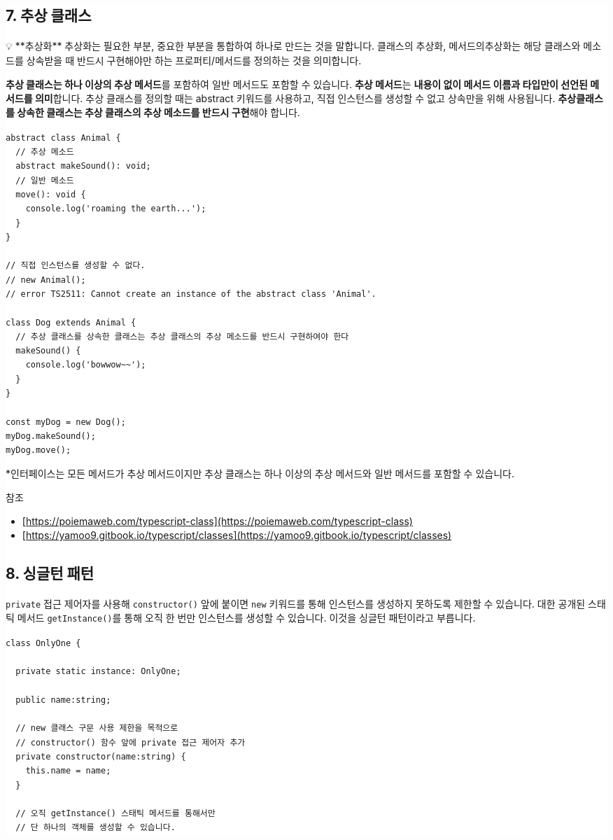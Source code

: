 ## 7. 추상 클래스

<aside>
💡 **추상화**
추상화는 필요한 부분, 중요한 부분을 통합하여 하나로 만드는 것을 말합니다. 클래스의 추상화, 메서드의추상화는 해당 클래스와 메소드를 상속받을 때 반드시 구현해야만 하는 프로퍼티/메서드를 정의하는 것을 의미합니다.

</aside>

**추상 클래스는 하나 이상의 추상 메서드**를 포함하여 일반 메서드도 포함할 수 있습니다. **추상 메서드**는 **내용이 없이 메서드 이름과 타입만이 선언된 메서드를 의미**합니다. 추상 클래스를 정의할 때는 abstract 키워드를 사용하고, 직접 인스턴스를 생성할 수 없고 상속만을 위해 사용됩니다. **추상클래스를 상속한 클래스는 추상 클래스의 추상 메소드를 반드시 구현**해야 합니다. 

```tsx
abstract class Animal {
  // 추상 메소드
  abstract makeSound(): void;
  // 일반 메소드
  move(): void {
    console.log('roaming the earth...');
  }
}

// 직접 인스턴스를 생성할 수 없다.
// new Animal();
// error TS2511: Cannot create an instance of the abstract class 'Animal'.

class Dog extends Animal {
  // 추상 클래스를 상속한 클래스는 추상 클래스의 추상 메소드를 반드시 구현하여야 한다
  makeSound() {
    console.log('bowwow~~');
  }
}

const myDog = new Dog();
myDog.makeSound();
myDog.move();
```

*인터페이스는 모든 메서드가 추상 메서드이지만 추상 클래스는 하나 이상의 추상 메서드와 일반 메서드를 포함할 수 있습니다. 

참조

- [https://poiemaweb.com/typescript-class](https://poiemaweb.com/typescript-class)
- [https://yamoo9.gitbook.io/typescript/classes](https://yamoo9.gitbook.io/typescript/classes)

## 8. 싱글턴 패턴

`private` 접근 제어자를 사용해 `constructor()` 앞에 붙이면 `new` 키워드를 통해 인스턴스를 생성하지 못하도록 제한할 수 있습니다. 대한 공개된 스태틱 메서드 `getInstance()`를 통해 오직 한 번만 인스턴스를 생성할 수 있습니다. 이것을 싱글턴 패턴이라고 부릅니다. 

```tsx
class OnlyOne {

  private static instance: OnlyOne;

  public name:string;

  // new 클래스 구문 사용 제한을 목적으로
  // constructor() 함수 앞에 private 접근 제어자 추가
  private constructor(name:string) {
    this.name = name;
  }
  
  // 오직 getInstance() 스태틱 메서드를 통해서만
  // 단 하나의 객체를 생성할 수 있습니다.
```